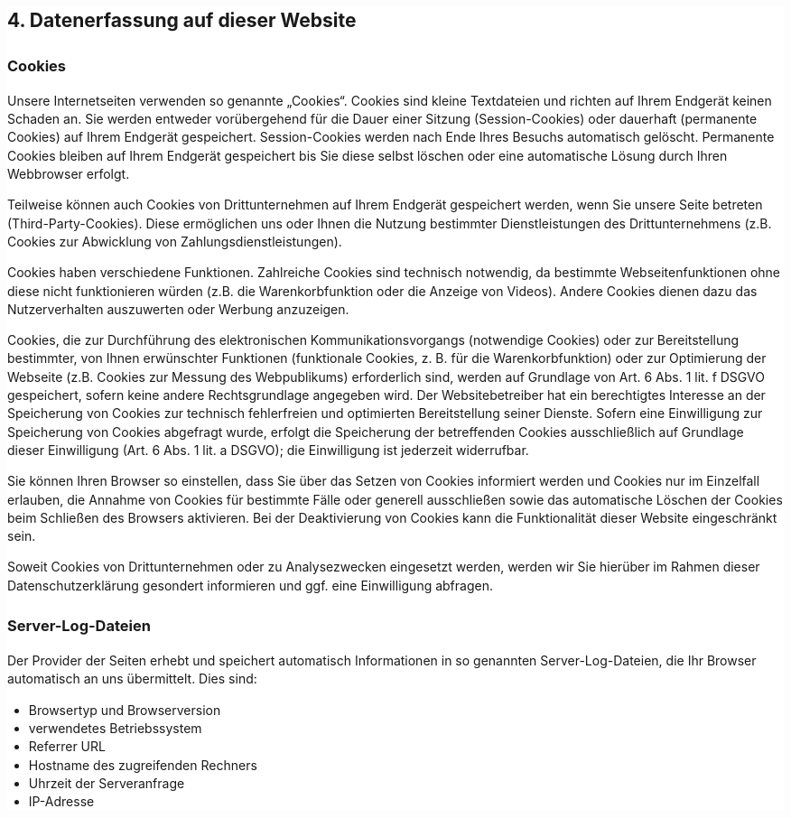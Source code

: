 ##  4\. Datenerfassung auf dieser Website

###  Cookies

Unsere Internetseiten verwenden so genannte „Cookies“. Cookies sind kleine
Textdateien und richten auf Ihrem Endgerät keinen Schaden an. Sie werden
entweder vorübergehend für die Dauer einer Sitzung (Session-Cookies) oder
dauerhaft (permanente Cookies) auf Ihrem Endgerät gespeichert. Session-Cookies
werden nach Ende Ihres Besuchs automatisch gelöscht. Permanente Cookies
bleiben auf Ihrem Endgerät gespeichert bis Sie diese selbst löschen oder eine
automatische Lösung durch Ihren Webbrowser erfolgt.

Teilweise können auch Cookies von Drittunternehmen auf Ihrem Endgerät
gespeichert werden, wenn Sie unsere Seite betreten (Third-Party-Cookies).
Diese ermöglichen uns oder Ihnen die Nutzung bestimmter Dienstleistungen des
Drittunternehmens (z.B. Cookies zur Abwicklung von Zahlungsdienstleistungen).

Cookies haben verschiedene Funktionen. Zahlreiche Cookies sind technisch
notwendig, da bestimmte Webseitenfunktionen ohne diese nicht funktionieren
würden (z.B. die Warenkorbfunktion oder die Anzeige von Videos). Andere
Cookies dienen dazu das Nutzerverhalten auszuwerten oder Werbung anzuzeigen.

Cookies, die zur Durchführung des elektronischen Kommunikationsvorgangs
(notwendige Cookies) oder zur Bereitstellung bestimmter, von Ihnen erwünschter
Funktionen (funktionale Cookies, z. B. für die Warenkorbfunktion) oder zur
Optimierung der Webseite (z.B. Cookies zur Messung des Webpublikums)
erforderlich sind, werden auf Grundlage von Art. 6 Abs. 1 lit. f DSGVO
gespeichert, sofern keine andere Rechtsgrundlage angegeben wird. Der
Websitebetreiber hat ein berechtigtes Interesse an der Speicherung von Cookies
zur technisch fehlerfreien und optimierten Bereitstellung seiner Dienste.
Sofern eine Einwilligung zur Speicherung von Cookies abgefragt wurde, erfolgt
die Speicherung der betreffenden Cookies ausschließlich auf Grundlage dieser
Einwilligung (Art. 6 Abs. 1 lit. a DSGVO); die Einwilligung ist jederzeit
widerrufbar.

Sie können Ihren Browser so einstellen, dass Sie über das Setzen von Cookies
informiert werden und Cookies nur im Einzelfall erlauben, die Annahme von
Cookies für bestimmte Fälle oder generell ausschließen sowie das automatische
Löschen der Cookies beim Schließen des Browsers aktivieren. Bei der
Deaktivierung von Cookies kann die Funktionalität dieser Website eingeschränkt
sein.

Soweit Cookies von Drittunternehmen oder zu Analysezwecken eingesetzt werden,
werden wir Sie hierüber im Rahmen dieser Datenschutzerklärung gesondert
informieren und ggf. eine Einwilligung abfragen.

###  Server-Log-Dateien

Der Provider der Seiten erhebt und speichert automatisch Informationen in so
genannten Server-Log-Dateien, die Ihr Browser automatisch an uns übermittelt.
Dies sind:

  * Browsertyp und Browserversion 
  * verwendetes Betriebssystem 
  * Referrer URL 
  * Hostname des zugreifenden Rechners 
  * Uhrzeit der Serveranfrage 
  * IP-Adresse 

